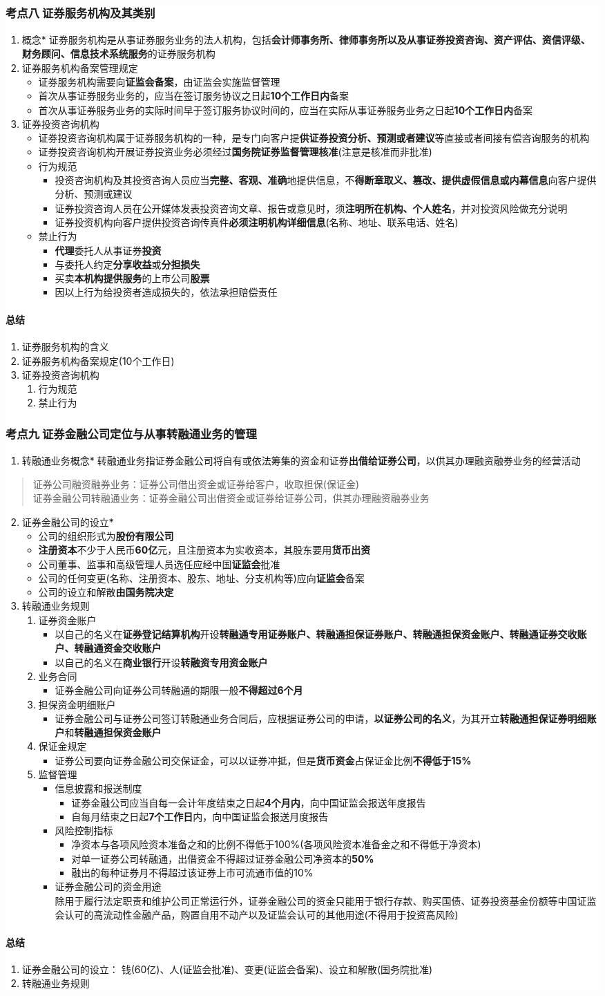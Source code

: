 


### 考点八 证券服务机构及其类别
1. 概念*
  证券服务机构是从事证券服务业务的法人机构，包括**会计师事务所、律师事务所以及从事证券投资咨询、资产评估、资信评级、财务顾问、信息技术系统服务**的证券服务机构
2. 证券服务机构备案管理规定
   - 证券服务机构需要向**证监会备案**，由证监会实施监督管理
   - 首次从事证券服务业务的，应当在签订服务协议之日起**10个工作日内**备案
   - 首次从事证券服务业务的实际时间早于签订服务协议时间的，应当在实际从事证券服务业务之日起**10个工作日内**备案
3. 证券投资咨询机构
   - 证券投资咨询机构属于证券服务机构的一种，是专门向客户提**供证券投资分析、预测或者建议**等直接或者间接有偿咨询服务的机构
   - 证券投资咨询机构开展证券投资业务必须经过**国务院证券监督管理核准**(注意是核准而非批准)
   - 行为规范
     - 投资咨询机构及其投资咨询人员应当**完整、客观、准确**地提供信息，不**得断章取义、篡改、提供虚假信息或内幕信息**向客户提供分析、预测或建议
     - 证券投资咨询人员在公开媒体发表投资咨询文章、报告或意见时，须**注明所在机构、个人姓名**，并对投资风险做充分说明
     - 证券投资机构向客户提供投资咨询传真件**必须注明机构详细信息**(名称、地址、联系电话、姓名)
   - 禁止行为
     - **代理**委托人从事证券**投资**
     - 与委托人约定**分享收益**或**分担损失**
     - 买卖**本机构提供服务**的上市公司**股票**
     - 因以上行为给投资者造成损失的，依法承担赔偿责任
#### 总结
1. 证券服务机构的含义
2. 证券服务机构备案规定(10个工作日)
3. 证券投资咨询机构
   1. 行为规范
   2. 禁止行为


### 考点九 证券金融公司定位与从事转融通业务的管理
1. 转融通业务概念*
  转融通业务指证券金融公司将自有或依法筹集的资金和证券**出借给证券公司**，以供其办理融资融券业务的经营活动
  > 证券公司融资融券业务：证券公司借出资金或证券给客户，收取担保(保证金)<br>
  > 证券金融公司转融通业务：证券金融公司出借资金或证券给证券公司，供其办理融资融券业务
2. 证券金融公司的设立*
   - 公司的组织形式为**股份有限公司**
   - **注册资本**不少于人民币**60亿**元，且注册资本为实收资本，其股东要用**货币出资**
   - 公司董事、监事和高级管理人员选任应经中国**证监会**批准
   - 公司的任何变更(名称、注册资本、股东、地址、分支机构等)应向**证监会**备案
   - 公司的设立和解散**由国务院决定**
3. 转融通业务规则
   1. 证券资金账户
      - 以自己的名义在**证券登记结算机构**开设**转融通专用证券账户、转融通担保证券账户、转融通担保资金账户、转融通证券交收账户、转融通资金交收账户**
      - 以自己的名义在**商业银行**开设**转融资专用资金账户**
   2. 业务合同
      - 证券金融公司向证券公司转融通的期限一般**不得超过6个月**
   3. 担保资金明细账户
      - 证券金融公司与证券公司签订转融通业务合同后，应根据证券公司的申请，**以证券公司的名义**，为其开立**转融通担保证券明细账户**和**转融通担保资金账户**
   4. 保证金规定
      - 证券公司要向证券金融公司交保证金，可以以证券冲抵，但是**货币资金**占保证金比例**不得低于15%**
   5. 监督管理
      - 信息披露和报送制度
        - 证券金融公司应当自每一会计年度结束之日起**4个月内**，向中国证监会报送年度报告
        - 自每月结束之日起**7个工作日**内，向中国证监会报送月度报告
      - 风险控制指标
        - 净资本与各项风险资本准备之和的比例不得低于100%(各项风险资本准备金之和不得低于净资本)
        - 对单一证券公司转融通，出借资金不得超过证券金融公司净资本的**50%**
        - 融出的每种证券月不得超过该证券上市可流通市值的10%
      - 证券金融公司的资金用途<br>
        除用于履行法定职责和维护公司正常运行外，证券金融公司的资金只能用于银行存款、购买国债、证券投资基金份额等中国证监会认可的高流动性金融产品，购置自用不动产以及证监会认可的其他用途(不得用于投资高风险)
#### 总结
1. 证券金融公司的设立： 钱(60亿)、人(证监会批准)、变更(证监会备案)、设立和解散(国务院批准)
2. 转融通业务规则